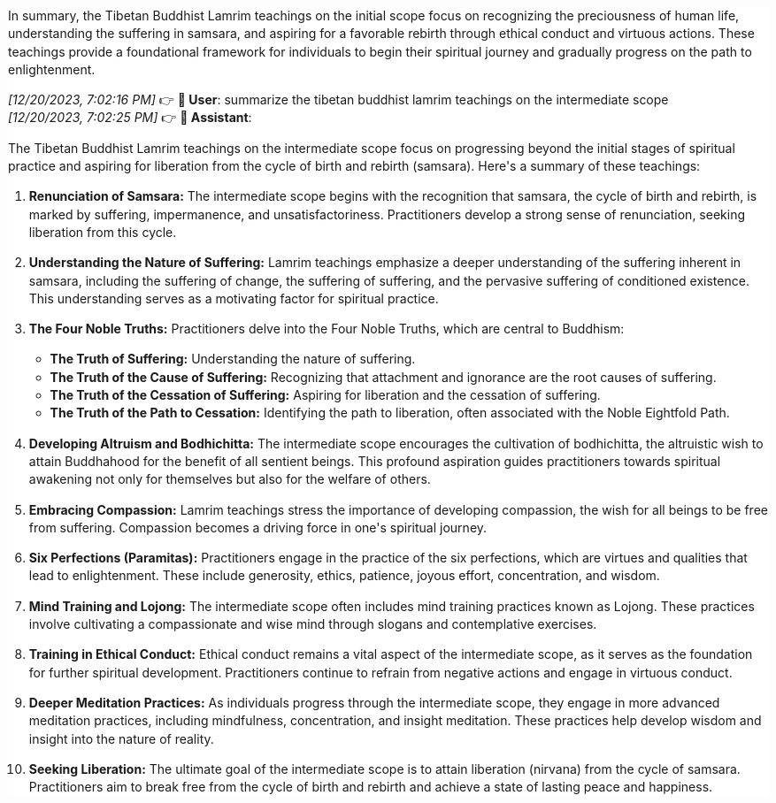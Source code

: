 In summary, the Tibetan Buddhist Lamrim teachings on the initial scope focus on recognizing the preciousness of human life, understanding the suffering in samsara, and aspiring for a favorable rebirth through ethical conduct and virtuous actions. These teachings provide a foundational framework for individuals to begin their spiritual journey and gradually progress on the path to enlightenment.<br>

<i>[12/20/2023, 7:02:16 PM]</i> 👉 <b>👤 User</b>: summarize the tibetan buddhist lamrim teachings on the intermediate scope<br>
<i>[12/20/2023, 7:02:25 PM]</i> 👉 <b>🤖 Assistant</b>: 

The Tibetan Buddhist Lamrim teachings on the intermediate scope focus on progressing beyond the initial stages of spiritual practice and aspiring for liberation from the cycle of birth and rebirth (samsara). Here's a summary of these teachings:

1. **Renunciation of Samsara:** The intermediate scope begins with the recognition that samsara, the cycle of birth and rebirth, is marked by suffering, impermanence, and unsatisfactoriness. Practitioners develop a strong sense of renunciation, seeking liberation from this cycle.
2. **Understanding the Nature of Suffering:** Lamrim teachings emphasize a deeper understanding of the suffering inherent in samsara, including the suffering of change, the suffering of suffering, and the pervasive suffering of conditioned existence. This understanding serves as a motivating factor for spiritual practice.
3. **The Four Noble Truths:** Practitioners delve into the Four Noble Truths, which are central to Buddhism:
   - **The Truth of Suffering:** Understanding the nature of suffering.
   - **The Truth of the Cause of Suffering:** Recognizing that attachment and ignorance are the root causes of suffering.
   - **The Truth of the Cessation of Suffering:** Aspiring for liberation and the cessation of suffering.
   - **The Truth of the Path to Cessation:** Identifying the path to liberation, often associated with the Noble Eightfold Path.

4. **Developing Altruism and Bodhichitta:** The intermediate scope encourages the cultivation of bodhichitta, the altruistic wish to attain Buddhahood for the benefit of all sentient beings. This profound aspiration guides practitioners towards spiritual awakening not only for themselves but also for the welfare of others.
5. **Embracing Compassion:** Lamrim teachings stress the importance of developing compassion, the wish for all beings to be free from suffering. Compassion becomes a driving force in one's spiritual journey.
6. **Six Perfections (Paramitas):** Practitioners engage in the practice of the six perfections, which are virtues and qualities that lead to enlightenment. These include generosity, ethics, patience, joyous effort, concentration, and wisdom.
7. **Mind Training and Lojong:** The intermediate scope often includes mind training practices known as Lojong. These practices involve cultivating a compassionate and wise mind through slogans and contemplative exercises.
8. **Training in Ethical Conduct:** Ethical conduct remains a vital aspect of the intermediate scope, as it serves as the foundation for further spiritual development. Practitioners continue to refrain from negative actions and engage in virtuous conduct.
9. **Deeper Meditation Practices:** As individuals progress through the intermediate scope, they engage in more advanced meditation practices, including mindfulness, concentration, and insight meditation. These practices help develop wisdom and insight into the nature of reality.
10. **Seeking Liberation:** The ultimate goal of the intermediate scope is to attain liberation (nirvana) from the cycle of samsara. Practitioners aim to break free from the cycle of birth and rebirth and achieve a state of lasting peace and happiness.
